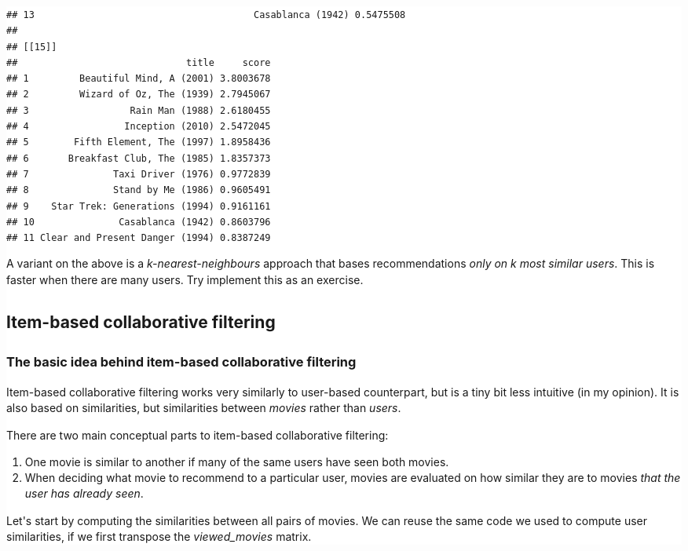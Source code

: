     ## 13                                       Casablanca (1942) 0.5475508
    ## 
    ## [[15]]
    ##                              title     score
    ## 1         Beautiful Mind, A (2001) 3.8003678
    ## 2         Wizard of Oz, The (1939) 2.7945067
    ## 3                  Rain Man (1988) 2.6180455
    ## 4                 Inception (2010) 2.5472045
    ## 5        Fifth Element, The (1997) 1.8958436
    ## 6       Breakfast Club, The (1985) 1.8357373
    ## 7               Taxi Driver (1976) 0.9772839
    ## 8               Stand by Me (1986) 0.9605491
    ## 9    Star Trek: Generations (1994) 0.9161161
    ## 10               Casablanca (1942) 0.8603796
    ## 11 Clear and Present Danger (1994) 0.8387249

A variant on the above is a *k-nearest-neighbours* approach that bases recommendations *only on k most similar users*. This is faster when there are many users. Try implement this as an exercise.

Item-based collaborative filtering
----------------------------------

### The basic idea behind item-based collaborative filtering

Item-based collaborative filtering works very similarly to user-based counterpart, but is a tiny bit less intuitive (in my opinion). It is also based on similarities, but similarities between *movies* rather than *users*.

There are two main conceptual parts to item-based collaborative filtering:

1.  One movie is similar to another if many of the same users have seen both movies.
2.  When deciding what movie to recommend to a particular user, movies are evaluated on how similar they are to movies *that the user has already seen*.

Let's start by computing the similarities between all pairs of movies. We can reuse the same code we used to compute user similarities, if we first transpose the *viewed\_movies* matrix.
